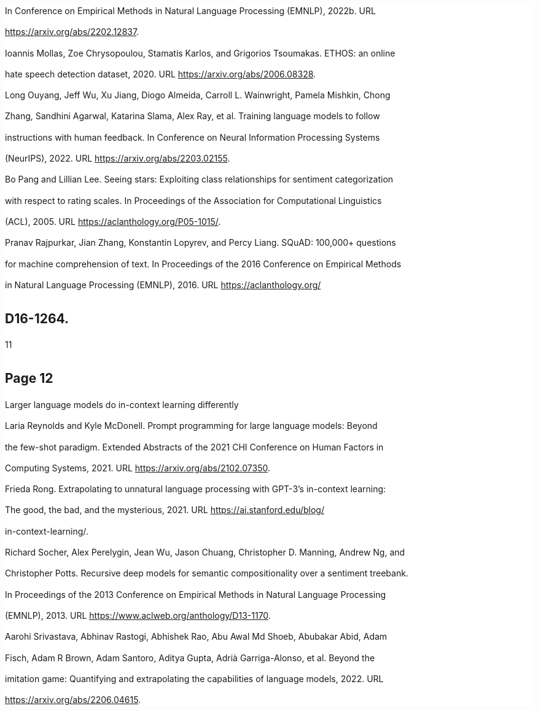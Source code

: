 In Conference on Empirical Methods in Natural Language Processing (EMNLP), 2022b. URL

https://arxiv.org/abs/2202.12837.

Ioannis Mollas, Zoe Chrysopoulou, Stamatis Karlos, and Grigorios Tsoumakas. ETHOS: an online

hate speech detection dataset, 2020. URL https://arxiv.org/abs/2006.08328.

Long Ouyang, Jeff Wu, Xu Jiang, Diogo Almeida, Carroll L. Wainwright, Pamela Mishkin, Chong

Zhang, Sandhini Agarwal, Katarina Slama, Alex Ray, et al. Training language models to follow

instructions with human feedback. In Conference on Neural Information Processing Systems

(NeurIPS), 2022. URL https://arxiv.org/abs/2203.02155.

Bo Pang and Lillian Lee. Seeing stars: Exploiting class relationships for sentiment categorization

with respect to rating scales. In Proceedings of the Association for Computational Linguistics

(ACL), 2005. URL https://aclanthology.org/P05-1015/.

Pranav Rajpurkar, Jian Zhang, Konstantin Lopyrev, and Percy Liang. SQuAD: 100,000+ questions

for machine comprehension of text. In Proceedings of the 2016 Conference on Empirical Methods

in Natural Language Processing (EMNLP), 2016. URL https://aclanthology.org/

## D16-1264.

11

## Page 12

Larger language models do in-context learning differently

Laria Reynolds and Kyle McDonell. Prompt programming for large language models: Beyond

the few-shot paradigm. Extended Abstracts of the 2021 CHI Conference on Human Factors in

Computing Systems, 2021. URL https://arxiv.org/abs/2102.07350.

Frieda Rong. Extrapolating to unnatural language processing with GPT-3’s in-context learning:

The good, the bad, and the mysterious, 2021. URL https://ai.stanford.edu/blog/

in-context-learning/.

Richard Socher, Alex Perelygin, Jean Wu, Jason Chuang, Christopher D. Manning, Andrew Ng, and

Christopher Potts. Recursive deep models for semantic compositionality over a sentiment treebank.

In Proceedings of the 2013 Conference on Empirical Methods in Natural Language Processing

(EMNLP), 2013. URL https://www.aclweb.org/anthology/D13-1170.

Aarohi Srivastava, Abhinav Rastogi, Abhishek Rao, Abu Awal Md Shoeb, Abubakar Abid, Adam

Fisch, Adam R Brown, Adam Santoro, Aditya Gupta, Adrià Garriga-Alonso, et al. Beyond the

imitation game: Quantifying and extrapolating the capabilities of language models, 2022. URL

https://arxiv.org/abs/2206.04615.
